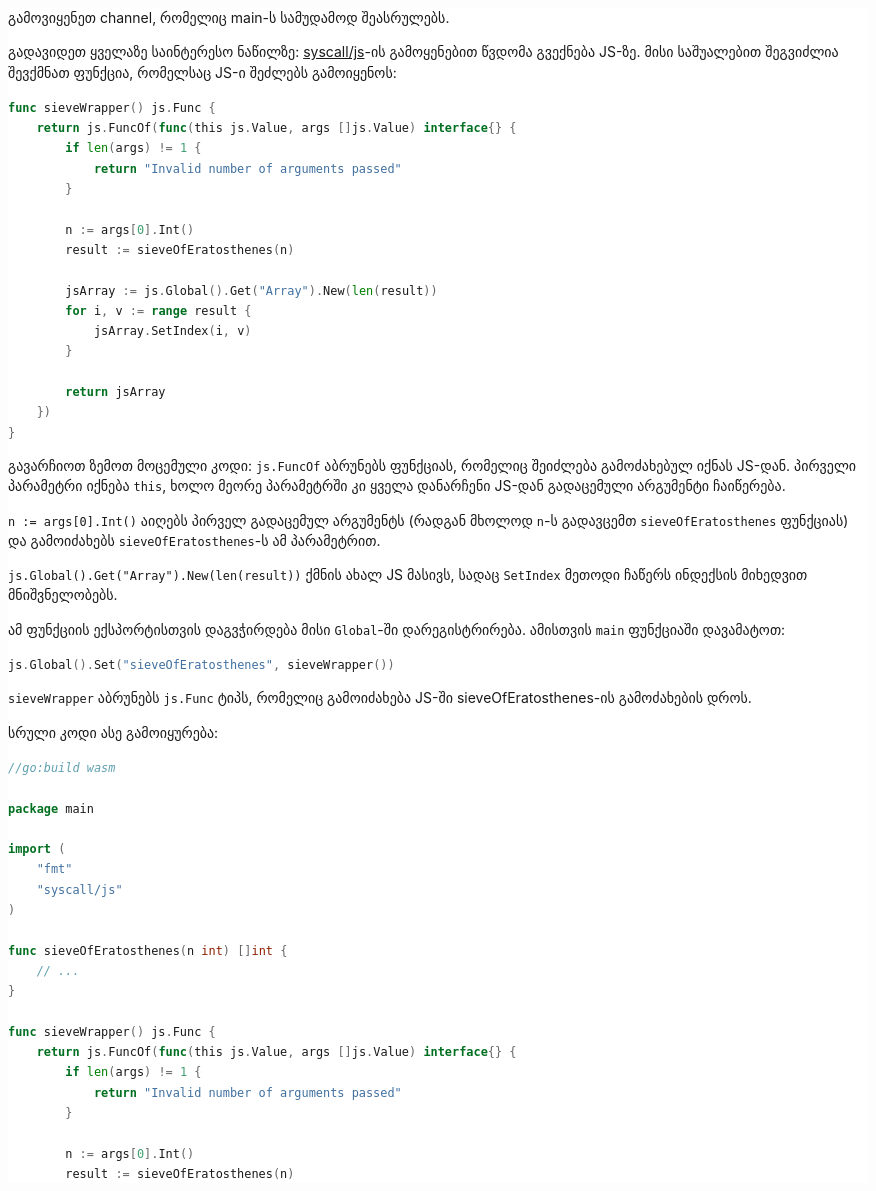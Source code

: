 გამოვიყენეთ channel, რომელიც main-ს სამუდამოდ შეასრულებს.

გადავიდეთ ყველაზე საინტერესო ნაწილზე: [syscall/js](https://pkg.go.dev/syscall/js)-ის გამოყენებით წვდომა გვექნება JS-ზე. მისი საშუალებით შეგვიძლია შევქმნათ ფუნქცია, რომელსაც JS-ი შეძლებს გამოიყენოს:

```go
func sieveWrapper() js.Func {
    return js.FuncOf(func(this js.Value, args []js.Value) interface{} {
        if len(args) != 1 {
            return "Invalid number of arguments passed"
        }

        n := args[0].Int()
        result := sieveOfEratosthenes(n)

        jsArray := js.Global().Get("Array").New(len(result))
        for i, v := range result {
            jsArray.SetIndex(i, v)
        }

        return jsArray
    })
}
```

გავარჩიოთ ზემოთ მოცემული კოდი: `js.FuncOf` აბრუნებს ფუნქციას, რომელიც შეიძლება გამოძახებულ იქნას JS-დან. პირველი პარამეტრი იქნება `this`, ხოლო მეორე პარამეტრში კი ყველა დანარჩენი JS-დან გადაცემული არგუმენტი ჩაიწერება.

`n := args[0].Int()` აიღებს პირველ გადაცემულ არგუმენტს (რადგან მხოლოდ `n`-ს გადავცემთ `sieveOfEratosthenes` ფუნქციას) და გამოიძახებს `sieveOfEratosthenes`-ს ამ პარამეტრით.

`js.Global().Get("Array").New(len(result))` ქმნის ახალ JS მასივს, სადაც `SetIndex` მეთოდი ჩაწერს ინდექსის მიხედვით მნიშვნელობებს.

ამ ფუნქციის ექსპორტისთვის დაგვჭირდება მისი `Global`-ში დარეგისტრირება. ამისთვის `main` ფუნქციაში დავამატოთ:

```go
js.Global().Set("sieveOfEratosthenes", sieveWrapper())
```

`sieveWrapper` აბრუნებს `js.Func` ტიპს, რომელიც გამოიძახება JS-ში sieveOfEratosthenes-ის გამოძახების დროს.

სრული კოდი ასე გამოიყურება:

```go
//go:build wasm

package main

import (
    "fmt"
    "syscall/js"
)

func sieveOfEratosthenes(n int) []int {
    // ...
}

func sieveWrapper() js.Func {
    return js.FuncOf(func(this js.Value, args []js.Value) interface{} {
        if len(args) != 1 {
            return "Invalid number of arguments passed"
        }

        n := args[0].Int()
        result := sieveOfEratosthenes(n)
```